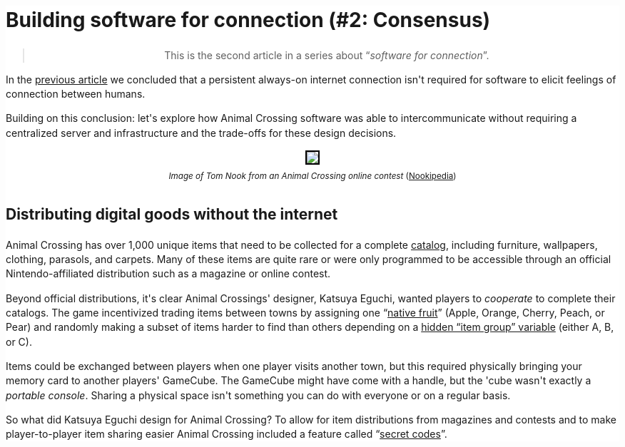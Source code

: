 # Building software for connection (#2: Consensus)

<center><blockquote>This is the second article in a series about “<em>software for connection</em>”.</blockquote></center>

<p>In the <a href="/building-software-for-connection-local-first">previous article</a> we concluded that a persistent always-on internet
connection isn't required for software to elicit feelings of connection between humans.</p>

<div class="row">
<div class="col-7">
<p>Building on this conclusion: let's explore how Animal Crossing software was able to intercommunicate without requiring
a centralized server and infrastructure and the trade-offs for these design decisions.</p>

</div>
<div class="col-5">
<center>
<img style="max-width: 100%; border: 2px solid black" src="https://dodo.ac/np/images/e/e2/Tom_Nook%27s_Special_Delivery.png"/><br>
<small><em>Image of Tom Nook from an Animal Crossing online contest</em> (<a href="https://nookipedia.com/wiki/Secret_code">Nookipedia</a>)</small>
</center>
</div>
</div>

## Distributing digital goods without the internet

Animal Crossing has over 1,000 unique items that need to be collected
for a complete [catalog](https://nookipedia.com/wiki/Catalog), including furniture, wallpapers, clothing, parasols, and carpets.
Many of these items are quite rare or were only programmed to be accessible
through an official Nintendo-affiliated distribution such as a magazine or online contest.

Beyond official distributions, it's clear Animal Crossings' designer, Katsuya Eguchi,
wanted players to <em>cooperate</em> to complete their catalogs.
The game incentivized trading items between towns by assigning
one “[native fruit](https://nookipedia.com/wiki/Fruit)” (Apple, Orange, Cherry, Peach, or Pear) and
randomly making a subset of items harder to find than others depending
on a <a href="https://nookipedia.com/wiki/Group">hidden “item group” variable</a> (either A, B, or C).

Items could be exchanged between players when one player visits another town,
but this required physically bringing your memory card to another
players' GameCube. The GameCube might have come with a handle, but the 'cube wasn't exactly a *portable console*. Sharing a physical space isn't something you can do with everyone or on a regular basis.

<div class="row">
<div class="col-6">
<p>So what did Katsuya Eguchi design for Animal Crossing? To allow for item distributions from magazines and contests and to make <nobr>player-to-player</nobr> item sharing easier <nobr>Animal Crossing</nobr> included a feature called <nobr>“<a href="https://nookipedia.com/wiki/Secret_code">secret codes</a>”</nobr>.</p>
